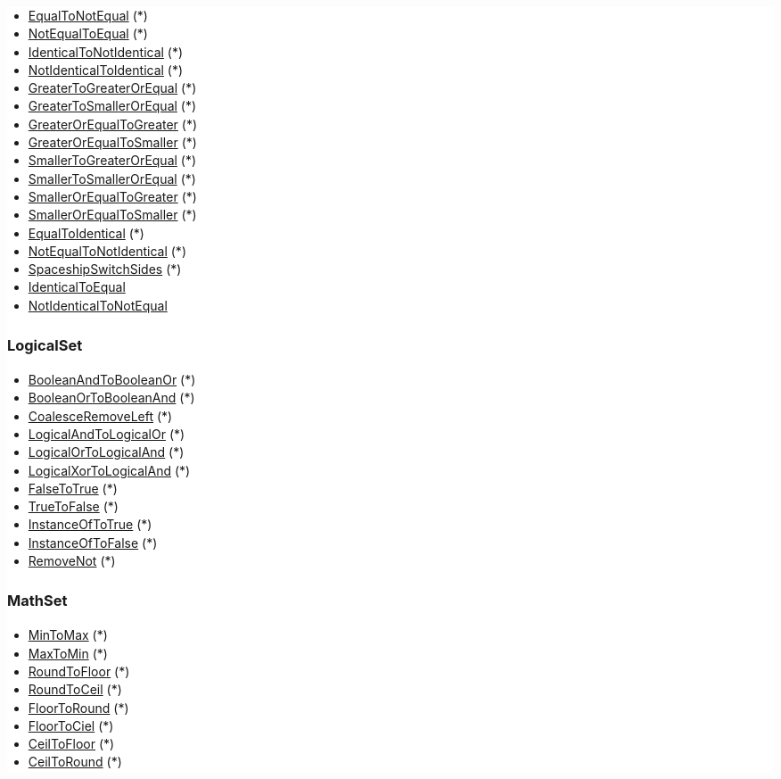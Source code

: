 <div class="collection-method-list" markdown="1">

- [EqualToNotEqual](#equaltonotequal-) (*)
- [NotEqualToEqual](#notequaltoequal-) (*)
- [IdenticalToNotIdentical](#identicaltonotidentical-) (*)
- [NotIdenticalToIdentical](#notidenticaltoidentical-) (*)
- [GreaterToGreaterOrEqual](#greatertogreaterorequal-) (*)
- [GreaterToSmallerOrEqual](#greatertosmallerorequal-) (*)
- [GreaterOrEqualToGreater](#greaterorequaltogreater-) (*)
- [GreaterOrEqualToSmaller](#greaterorequaltosmaller-) (*)
- [SmallerToGreaterOrEqual](#smallertogreaterorequal-) (*)
- [SmallerToSmallerOrEqual](#smallertosmallerorequal-) (*)
- [SmallerOrEqualToGreater](#smallerorequaltogreater-) (*)
- [SmallerOrEqualToSmaller](#smallerorequaltosmaller-) (*)
- [EqualToIdentical](#equaltoidentical-) (*)
- [NotEqualToNotIdentical](#notequaltonotidentical-) (*)
- [SpaceshipSwitchSides](#spaceshipswitchsides-) (*)
- [IdenticalToEqual](#identicaltoequal)
- [NotIdenticalToNotEqual](#notidenticaltonotequal)

</div>

### LogicalSet

<div class="collection-method-list" markdown="1">

- [BooleanAndToBooleanOr](#booleanandtobooleanor-) (*)
- [BooleanOrToBooleanAnd](#booleanortobooleanand-) (*)
- [CoalesceRemoveLeft](#coalesceremoveleft-) (*)
- [LogicalAndToLogicalOr](#logicalandtologicalor-) (*)
- [LogicalOrToLogicalAnd](#logicalortologicaland-) (*)
- [LogicalXorToLogicalAnd](#logicalxortologicaland-) (*)
- [FalseToTrue](#falsetotrue-) (*)
- [TrueToFalse](#truetofalse-) (*)
- [InstanceOfToTrue](#instanceoftotrue-) (*)
- [InstanceOfToFalse](#instanceoftofalse-) (*)
- [RemoveNot](#removenot-) (*)

</div>

### MathSet

<div class="collection-method-list" markdown="1">

- [MinToMax](#mintomax-) (*)
- [MaxToMin](#maxtomin-) (*)
- [RoundToFloor](#roundtofloor-) (*)
- [RoundToCeil](#roundtoceil-) (*)
- [FloorToRound](#floortoround-) (*)
- [FloorToCiel](#floortociel-) (*)
- [CeilToFloor](#ceiltofloor-) (*)
- [CeilToRound](#ceiltoround-) (*)

</div>
